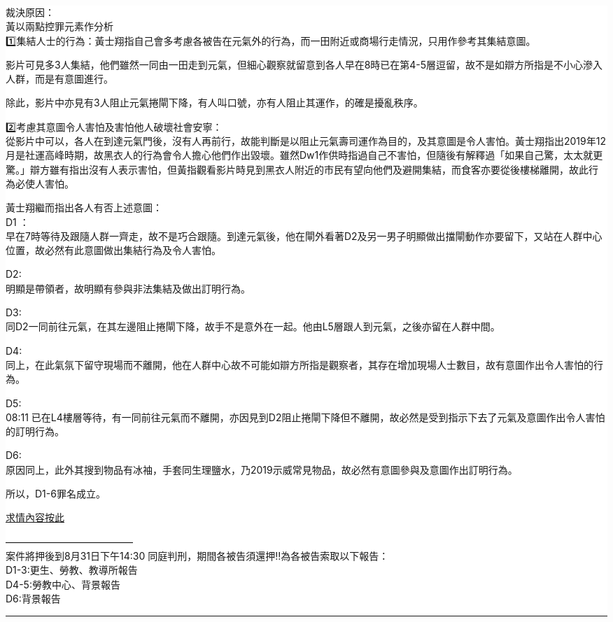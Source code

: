 裁決原因：  
黃以兩點控罪元素作分析  
1️⃣集結人士的行為：黃士翔指自己會多考慮各被告在元氣外的行為，而一田附近或商場行走情況，只用作參考其集結意圖。  
  
影片可見多3人集結，他們雖然一同由一田走到元氣，但細心觀察就留意到各人早在8時已在第4-5層逗留，故不是如辯方所指是不小心滲入人群，而是有意圖進行。  
  
除此，影片中亦見有3人阻止元氣捲閘下降，有人叫口號，亦有人阻止其運作，的確是擾亂秩序。  
  
2️⃣考慮其意圖令人害怕及害怕他人破壞社會安寧：  
從影片中可以，各人在到達元氣門後，沒有人再前行，故能判斷是以阻止元氣壽司運作為目的，及其意圖是令人害怕。黃士翔指出2019年12月是社運高峰時期，故黑衣人的行為會令人擔心他們作出毀壞。雖然Dw1作供時指過自己不害怕，但隨後有解釋過「如果自己驚，太太就更驚。」辯方雖有指出沒有人表示害怕，但黃指觀看影片時見到黑衣人附近的市民有望向他們及避開集結，而食客亦要從後樓梯離開，故此行為必使人害怕。  
  
黃士翔繼而指出各人有否上述意圖：  
D1 ：  
早在7時等待及跟隨人群一齊走，故不是巧合跟隨。到達元氣後，他在閘外看著D2及另一男子明顯做出擋閘動作亦要留下，又站在人群中心位置，故必然有此意圖做出集結行為及令人害怕。  
  
D2:  
明顯是帶領者，故明顯有參與非法集結及做出訂明行為。  
  
D3:  
同D2一同前往元氣，在其左邊阻止捲閘下降，故手不是意外在一起。他由L5層跟人到元氣，之後亦留在人群中間。  
  
D4:  
同上，在此氣氛下留守現場而不離開，他在人群中心故不可能如辯方所指是觀察者，其存在增加現場人士數目，故有意圖作出令人害怕的行為。  
  
D5:  
08:11 已在L4樓層等待，有一同前往元氣而不離開，亦因見到D2阻止捲閘下降但不離開，故必然是受到指示下去了元氣及意圖作出令人害怕的訂明行為。  
  
D6:  
原因同上，此外其搜到物品有冰袖，手套同生理鹽水，乃2019示威常見物品，故必然有意圖參與及意圖作出訂明行為。  
  
所以，D1-6罪名成立。  
  
[求情內容按此](https://telegra.ph/20210810-1225%E8%91%B5%E6%B6%8C-%E6%B1%82%E6%83%85%E5%85%A7%E5%AE%B9-08-10)  
  
—————————————  
案件將押後到8月31日下午14:30 同庭判刑，期間各被告須還押‼️為各被告索取以下報告：  
D1-3:更生、勞教、教導所報告  
D4-5:勞教中心、背景報告  
D6:背景報告

---
      